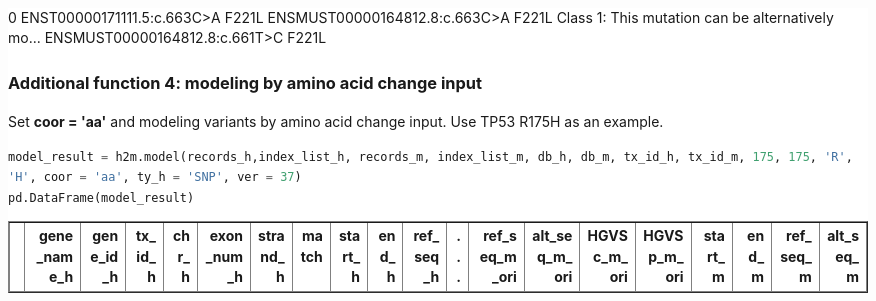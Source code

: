   <tbody>
    <tr>
      <th>0</th>
      <td>ENST00000171111.5:c.663C&gt;A</td>
      <td>F221L</td>
      <td>ENSMUST00000164812.8:c.663C&gt;A</td>
      <td>F221L</td>
      <td>Class 1: This mutation can be alternatively mo...</td>
      <td>ENSMUST00000164812.8:c.661T&gt;C</td>
      <td>F221L</td>
    </tr>
  </tbody>
</table>
</div>



### Additional function 4: modeling by amino acid change input  

Set **coor = 'aa'** and modeling variants by amino acid change input. Use TP53 R175H as an example.


```python
model_result = h2m.model(records_h,index_list_h, records_m, index_list_m, db_h, db_m, tx_id_h, tx_id_m, 175, 175, 'R', 'H', coor = 'aa', ty_h = 'SNP', ver = 37)
pd.DataFrame(model_result)
```




<div>
<style scoped>
    .dataframe tbody tr th:only-of-type {
        vertical-align: middle;
    }

    .dataframe tbody tr th {
        vertical-align: top;
    }

    .dataframe thead th {
        text-align: right;
    }
</style>
<table border="1" class="dataframe">
  <thead>
    <tr style="text-align: right;">
      <th></th>
      <th>gene_name_h</th>
      <th>gene_id_h</th>
      <th>tx_id_h</th>
      <th>chr_h</th>
      <th>exon_num_h</th>
      <th>strand_h</th>
      <th>match</th>
      <th>start_h</th>
      <th>end_h</th>
      <th>ref_seq_h</th>
      <th>...</th>
      <th>ref_seq_m_ori</th>
      <th>alt_seq_m_ori</th>
      <th>HGVSc_m_ori</th>
      <th>HGVSp_m_ori</th>
      <th>start_m</th>
      <th>end_m</th>
      <th>ref_seq_m</th>
      <th>alt_seq_m</th>